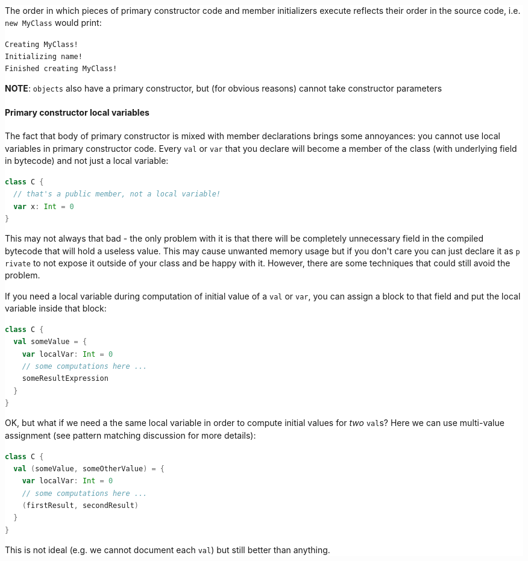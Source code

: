 The order in which pieces of primary constructor code and member initializers execute reflects their order in the source code, i.e. `new MyClass` would print:

```
Creating MyClass!
Initializing name!
Finished creating MyClass!
```

**NOTE**: `objects` also have a primary constructor, but (for obvious reasons) cannot take constructor parameters

#### Primary constructor local variables

The fact that body of primary constructor is mixed with member declarations brings some annoyances: you cannot use local variables in primary constructor code. Every `val` or `var` that you declare will become a member of the class (with underlying field in bytecode) and not just a local variable:

```scala
class C {
  // that's a public member, not a local variable! 
  var x: Int = 0
}
```

This may not always that bad - the only problem with it is that there will be completely unnecessary field in the compiled bytecode that will hold a useless value. This may cause unwanted memory usage but if you don't care you can just declare it as `private` to not expose it outside of your class and be happy with it. However, there are some techniques that could still avoid the problem.

If you need a local variable during computation of initial value of a `val` or `var`, you can assign a block to that field and put the local variable inside that block:

```scala
class C {
  val someValue = {
    var localVar: Int = 0
    // some computations here ...
    someResultExpression
  }
}
```

OK, but what if we need a the same local variable in order to compute initial values for *two* `val`s? Here we can use multi-value assignment (see pattern matching discussion for more details):

```scala
class C {
  val (someValue, someOtherValue) = {
    var localVar: Int = 0
    // some computations here ...
    (firstResult, secondResult)
  }
}
```

This is not ideal (e.g. we cannot document each `val`) but still better than anything.
